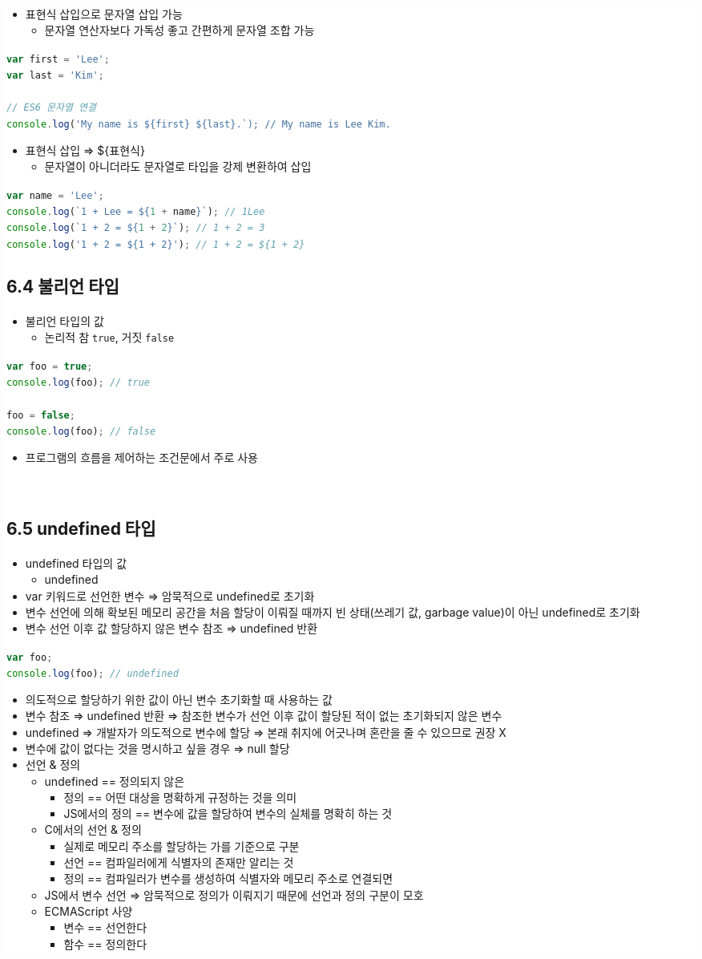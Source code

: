 - 표현식 삽입으로 문자열 삽입 가능
    - 문자열 연산자보다 가독성 좋고 간편하게 문자열 조합 가능

```jsx
var first = 'Lee';
var last = 'Kim';

// ES6 문자열 연결
console.log('My name is ${first} ${last}.`); // My name is Lee Kim.
```

- 표현식 삽입 ⇒ ${표현식}
    - 문자열이 아니더라도 문자열로 타입을 강제 변환하여 삽입

```jsx
var name = 'Lee';
console.log(`1 + Lee = ${1 + name}`); // 1Lee
console.log(`1 + 2 = ${1 + 2}`); // 1 + 2 = 3
console.log('1 + 2 = ${1 + 2}'); // 1 + 2 = ${1 + 2}
```

## 6.4 불리언 타입

- 불리언 타입의 값
    - 논리적 참 `true`, 거짓 `false`

```jsx
var foo = true;
console.log(foo); // true

foo = false;
console.log(foo); // false
```

- 프로그램의 흐름을 제어하는 조건문에서 주로 사용

<br/>

## 6.5 undefined 타입

- undefined 타입의 값
    - undefined
- var 키워드로 선언한 변수 ⇒ 암묵적으로 undefined로 초기화
- 변수 선언에 의해 확보된 메모리 공간을 처음 할당이 이뤄질 때까지 빈 상태(쓰레기 값,  garbage value)이 아닌 undefined로 초기화
- 변수 선언 이후 값 할당하지 않은 변수 참조 ⇒ undefined 반환

```jsx
var foo;
console.log(foo); // undefined
```

- 의도적으로 할당하기 위한 값이 아닌 변수 초기화할 때 사용하는 값
- 변수 참조 ⇒ undefined 반환 ⇒ 참조한 변수가 선언 이후 값이 할당된 적이 없는 초기화되지 않은 변수
- undefined ⇒ 개발자가 의도적으로 변수에 할당 ⇒ 본래 취지에 어긋나며 혼란을 줄 수 있으므로 권장 X
- 변수에 값이 없다는 것을 명시하고 싶을 경우 ⇒ null 할당
- 선언 & 정의
    - undefined == 정의되지 않은
        - 정의 == 어떤 대상을 명확하게 규정하는 것을 의미
        - JS에서의 정의 == 변수에 값을 할당하여 변수의 실체를 명확히 하는 것
    - C에서의 선언 & 정의
        - 실제로 메모리 주소를 할당하는 가를 기준으로 구분
        - 선언 == 컴파일러에게 식별자의 존재만 알리는 것
        - 정의 == 컴파일러가 변수를 생성하여 식별자와 메모리 주소로 연결되면
    - JS에서 변수 선언 ⇒ 암묵적으로 정의가 이뤄지기 때문에 선언과 정의 구분이 모호
    - ECMAScript 사양
        - 변수 == 선언한다
        - 함수 == 정의한다
